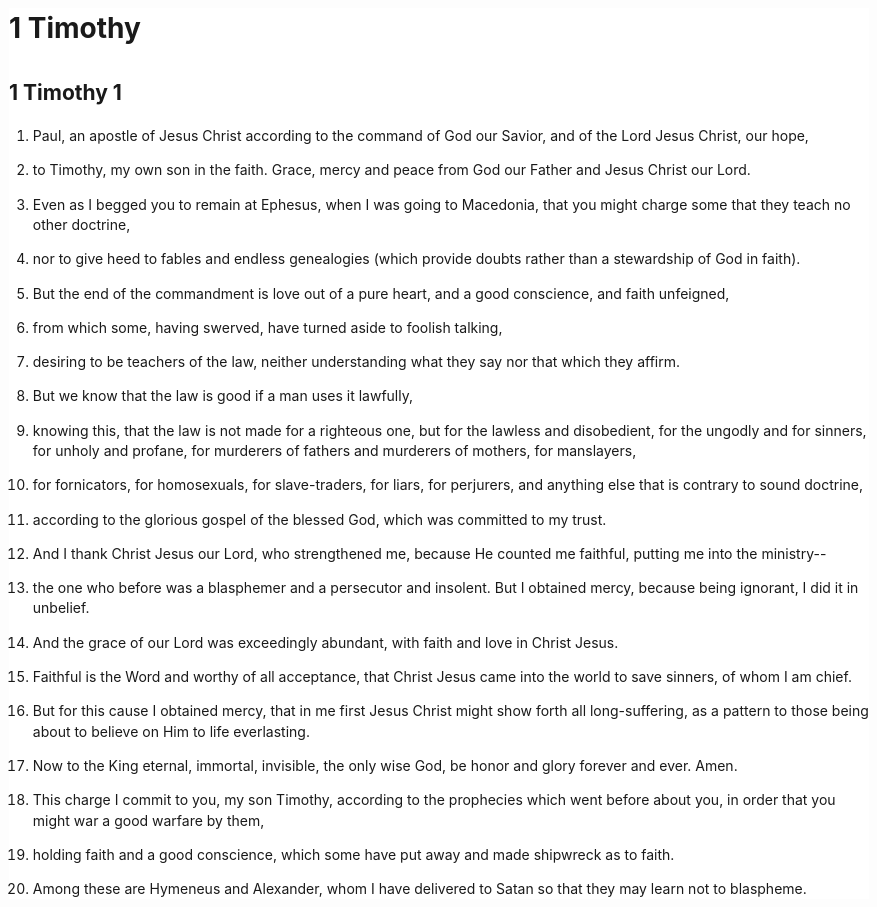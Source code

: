 # 1 Timothy

## 1 Timothy 1

1. Paul, an apostle of Jesus Christ according to the command of God our Savior, and of the Lord Jesus Christ, our hope,

2. to Timothy, my own son in the faith. Grace, mercy and peace from God our Father and Jesus Christ our Lord.

3. Even as I begged you to remain at Ephesus, when I was going to Macedonia, that you might charge some that they teach no other doctrine,

4. nor to give heed to fables and endless genealogies (which provide doubts rather than a stewardship of God in faith).   

5. But the end of the commandment is love out of a pure heart, and a good conscience, and faith unfeigned,

6. from which some, having swerved, have turned aside to foolish talking,

7. desiring to be teachers of the law, neither understanding what they say nor that which they affirm.

8. But we know that the law is good if a man uses it lawfully,

9. knowing this, that the law is not made for a righteous one, but for the lawless and disobedient, for the ungodly and for sinners, for unholy and profane, for murderers of fathers and murderers of mothers, for manslayers,

10. for fornicators, for homosexuals, for slave-traders, for liars, for perjurers, and anything else that is contrary to sound doctrine,

11. according to the glorious gospel of the blessed God, which was committed to my trust.   

12. And I thank Christ Jesus our Lord, who strengthened me, because He counted me faithful, putting me into the ministry--

13. the one who before was a blasphemer and a persecutor and insolent. But I obtained mercy, because being ignorant, I did it in unbelief.

14.  And the grace of our Lord was exceedingly abundant, with faith and love in Christ Jesus.

15. Faithful is the Word and worthy of all acceptance, that Christ Jesus came into the world to save sinners, of whom I am chief.

16. But for this cause I obtained mercy, that in me first Jesus Christ might show forth all long-suffering, as a pattern to those being about to believe on Him to life everlasting.

17. Now to the King eternal, immortal, invisible, the only wise God, be honor and glory forever and ever. Amen.   

18. This charge I commit to you, my son Timothy, according to the prophecies which went before about you, in order that you might war a good warfare by them,

19. holding faith and a good conscience, which some have put away and made shipwreck as to faith.

20. Among these are Hymeneus and Alexander, whom I have delivered to Satan so that they may learn not to blaspheme.  
